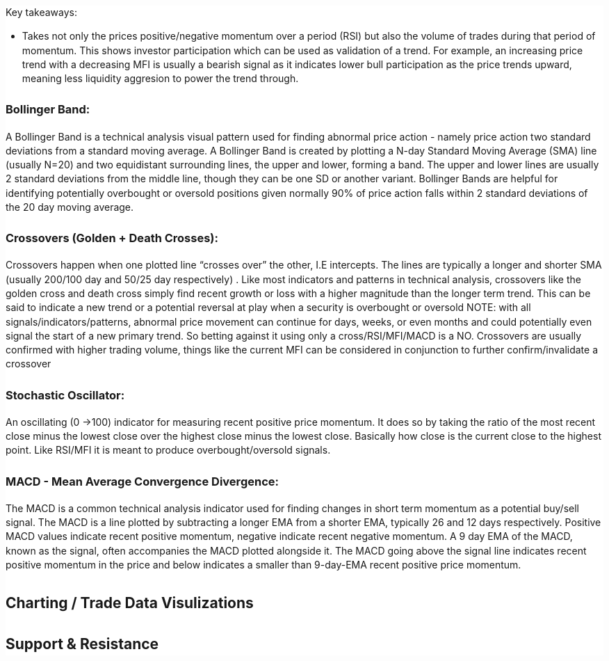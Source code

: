 Key takeaways:
- Takes not only the prices positive/negative momentum over a period (RSI)
but also the volume of trades during that period of momentum. This shows
investor participation which can be used as validation of a trend. 
For example, an increasing price trend with a decreasing MFI is usually a 
bearish signal as it indicates lower bull participation as the price 
trends upward, meaning less liquidity aggresion to power the trend through.


### Bollinger Band: 

A Bollinger Band is a technical analysis visual pattern used for finding abnormal price action - namely price action two standard deviations from a standard moving average. A Bollinger Band is created by plotting a N-day Standard Moving Average (SMA) line (usually N=20) and two equidistant surrounding lines, the upper and lower, forming a band. The upper and lower lines are usually 2 standard deviations from the middle line, though they can be one SD or another variant. Bollinger Bands are helpful for identifying potentially overbought or oversold positions given normally 90% of price action falls within 2 standard deviations of the 20 day moving average.

### Crossovers (Golden + Death Crosses): 

Crossovers happen when one plotted line “crosses over” the other, I.E intercepts. The lines are typically a longer and shorter SMA (usually 200/100 day and 50/25 day respectively) . Like most indicators and patterns in technical analysis, crossovers like the golden cross and death cross simply find recent growth or loss with a higher magnitude than the longer term trend. This can be said to indicate a new trend or a potential reversal at play when a security is overbought or oversold 
NOTE: with all signals/indicators/patterns, abnormal price movement can continue for days, weeks, or even months and could potentially even signal the start of a new primary trend. So betting against it using only a cross/RSI/MFI/MACD is a NO.
Crossovers are usually confirmed with higher trading volume, things like the current MFI can be considered in conjunction to further confirm/invalidate a crossover 

### Stochastic Oscillator: 

An oscillating (0 →100) indicator for measuring recent positive price momentum. It does so by taking the ratio of the most recent close minus the lowest close over the highest close minus the lowest close. Basically how close is the current close to the highest point. Like RSI/MFI it is meant to produce overbought/oversold signals.

### MACD - Mean Average Convergence Divergence: 

The MACD is a common technical analysis indicator used for finding changes in short term momentum as a potential buy/sell signal. The MACD is a line plotted by subtracting a longer EMA from a shorter EMA, typically 26 and 12 days respectively. Positive MACD values indicate recent positive momentum, negative indicate recent negative momentum. A 9 day EMA of the MACD, known as the signal, often accompanies the MACD plotted alongside it. The MACD going above the signal line indicates recent positive momentum in the price and below indicates a smaller than 9-day-EMA recent positive price momentum.

## Charting / Trade Data Visulizations 

## Support & Resistance
